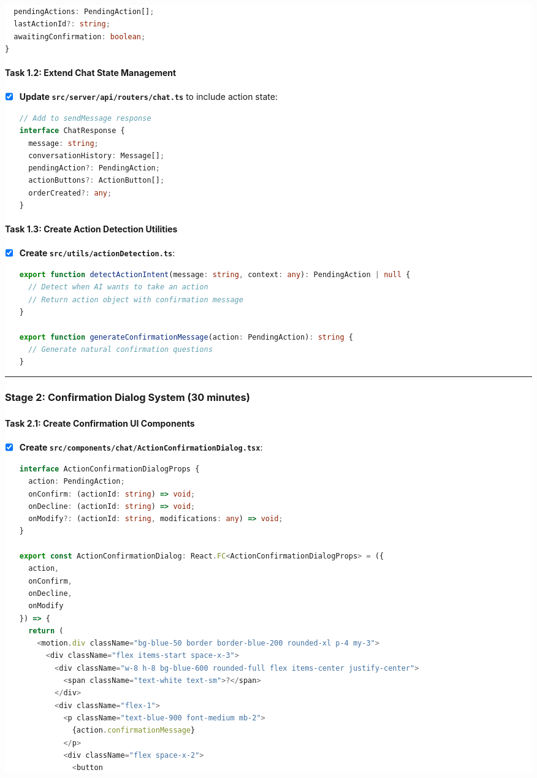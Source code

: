   ```typescript
    pendingActions: PendingAction[];
    lastActionId?: string;
    awaitingConfirmation: boolean;
  }
  ```

#### Task 1.2: Extend Chat State Management
- [x] **Update `src/server/api/routers/chat.ts`** to include action state:
  ```typescript
  // Add to sendMessage response
  interface ChatResponse {
    message: string;
    conversationHistory: Message[];
    pendingAction?: PendingAction;
    actionButtons?: ActionButton[];
    orderCreated?: any;
  }
  ```

#### Task 1.3: Create Action Detection Utilities
- [x] **Create `src/utils/actionDetection.ts`**:
  ```typescript
  export function detectActionIntent(message: string, context: any): PendingAction | null {
    // Detect when AI wants to take an action
    // Return action object with confirmation message
  }

  export function generateConfirmationMessage(action: PendingAction): string {
    // Generate natural confirmation questions
  }
  ```

---

### **Stage 2: Confirmation Dialog System** (30 minutes)

#### Task 2.1: Create Confirmation UI Components
- [x] **Create `src/components/chat/ActionConfirmationDialog.tsx`**:
  ```typescript
  interface ActionConfirmationDialogProps {
    action: PendingAction;
    onConfirm: (actionId: string) => void;
    onDecline: (actionId: string) => void;
    onModify?: (actionId: string, modifications: any) => void;
  }

  export const ActionConfirmationDialog: React.FC<ActionConfirmationDialogProps> = ({
    action,
    onConfirm,
    onDecline,
    onModify
  }) => {
    return (
      <motion.div className="bg-blue-50 border border-blue-200 rounded-xl p-4 my-3">
        <div className="flex items-start space-x-3">
          <div className="w-8 h-8 bg-blue-600 rounded-full flex items-center justify-center">
            <span className="text-white text-sm">?</span>
          </div>
          <div className="flex-1">
            <p className="text-blue-900 font-medium mb-2">
              {action.confirmationMessage}
            </p>
            <div className="flex space-x-2">
              <button
  ```